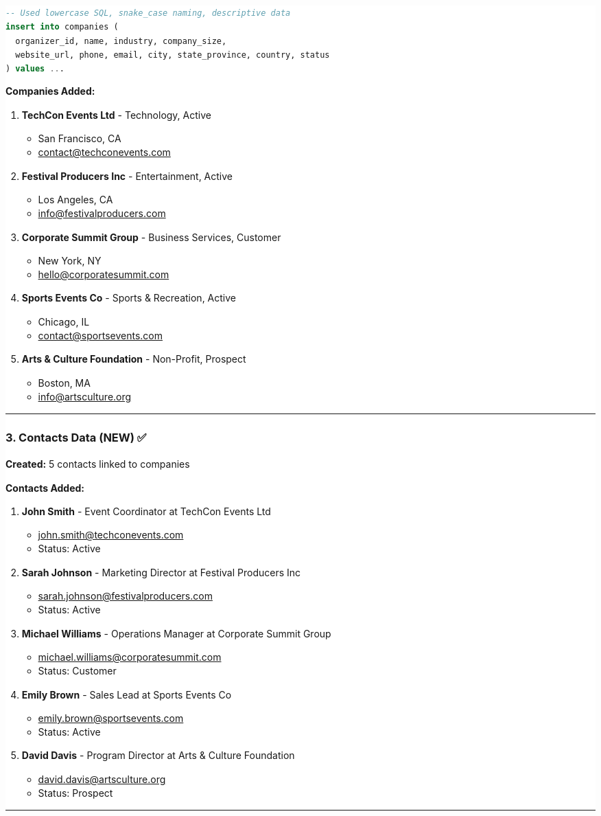 ```sql
-- Used lowercase SQL, snake_case naming, descriptive data
insert into companies (
  organizer_id, name, industry, company_size,
  website_url, phone, email, city, state_province, country, status
) values ...
```

**Companies Added:**
1. **TechCon Events Ltd** - Technology, Active
   - San Francisco, CA
   - contact@techconevents.com

2. **Festival Producers Inc** - Entertainment, Active
   - Los Angeles, CA
   - info@festivalproducers.com

3. **Corporate Summit Group** - Business Services, Customer
   - New York, NY
   - hello@corporatesummit.com

4. **Sports Events Co** - Sports & Recreation, Active
   - Chicago, IL
   - contact@sportsevents.com

5. **Arts & Culture Foundation** - Non-Profit, Prospect
   - Boston, MA
   - info@artsculture.org

---

### 3. Contacts Data (NEW) ✅

**Created:** 5 contacts linked to companies

**Contacts Added:**
1. **John Smith** - Event Coordinator at TechCon Events Ltd
   - john.smith@techconevents.com
   - Status: Active

2. **Sarah Johnson** - Marketing Director at Festival Producers Inc
   - sarah.johnson@festivalproducers.com
   - Status: Active

3. **Michael Williams** - Operations Manager at Corporate Summit Group
   - michael.williams@corporatesummit.com
   - Status: Customer

4. **Emily Brown** - Sales Lead at Sports Events Co
   - emily.brown@sportsevents.com
   - Status: Active

5. **David Davis** - Program Director at Arts & Culture Foundation
   - david.davis@artsculture.org
   - Status: Prospect

---
